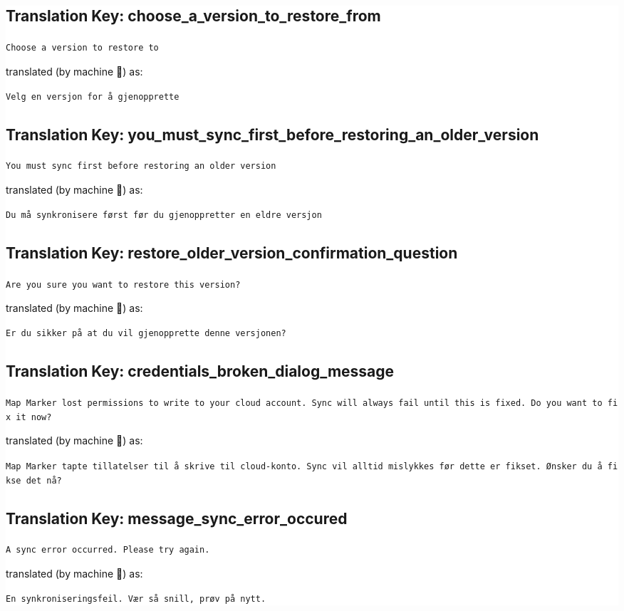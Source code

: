 
## Translation Key: choose_a_version_to_restore_from
```
Choose a version to restore to
```
translated (by machine 🤖) as:
```
Velg en versjon for å gjenopprette
```


## Translation Key: you_must_sync_first_before_restoring_an_older_version
```
You must sync first before restoring an older version
```
translated (by machine 🤖) as:
```
Du må synkronisere først før du gjenoppretter en eldre versjon
```


## Translation Key: restore_older_version_confirmation_question
```
Are you sure you want to restore this version?
```
translated (by machine 🤖) as:
```
Er du sikker på at du vil gjenopprette denne versjonen?
```


## Translation Key: credentials_broken_dialog_message
```
Map Marker lost permissions to write to your cloud account. Sync will always fail until this is fixed. Do you want to fix it now?
```
translated (by machine 🤖) as:
```
Map Marker tapte tillatelser til å skrive til cloud-konto. Sync vil alltid mislykkes før dette er fikset. Ønsker du å fikse det nå?
```


## Translation Key: message_sync_error_occured
```
A sync error occurred. Please try again.
```
translated (by machine 🤖) as:
```
En synkroniseringsfeil. Vær så snill, prøv på nytt.
```
